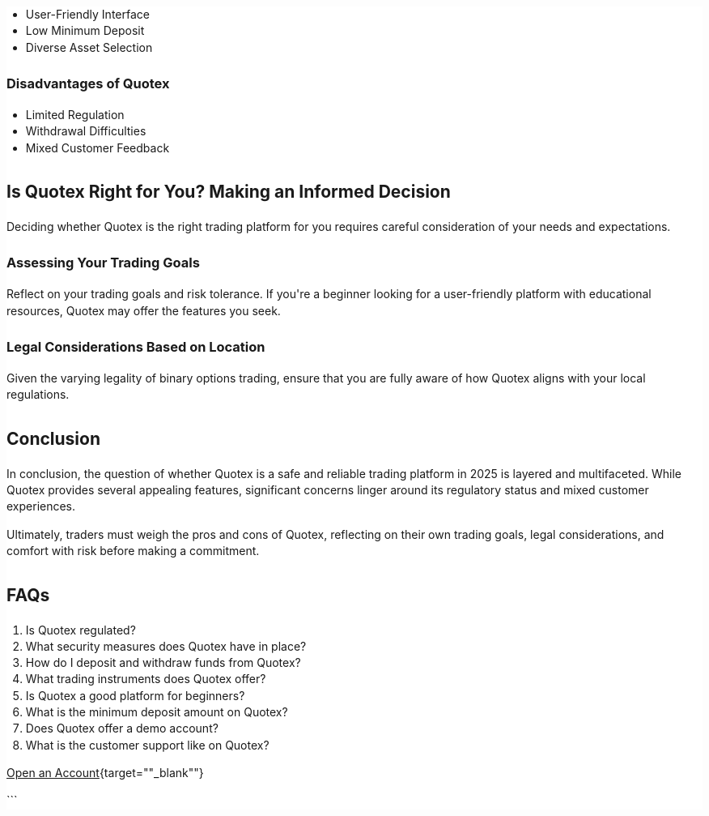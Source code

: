 -   User-Friendly Interface
-   Low Minimum Deposit
-   Diverse Asset Selection

### Disadvantages of Quotex

-   Limited Regulation
-   Withdrawal Difficulties
-   Mixed Customer Feedback

## Is Quotex Right for You? Making an Informed Decision

Deciding whether Quotex is the right trading platform for you requires
careful consideration of your needs and expectations.

### Assessing Your Trading Goals

Reflect on your trading goals and risk tolerance. If you\'re a beginner
looking for a user-friendly platform with educational resources, Quotex
may offer the features you seek.

### Legal Considerations Based on Location

Given the varying legality of binary options trading, ensure that you
are fully aware of how Quotex aligns with your local regulations.

## Conclusion

In conclusion, the question of whether Quotex is a safe and reliable
trading platform in 2025 is layered and multifaceted. While Quotex
provides several appealing features, significant concerns linger around
its regulatory status and mixed customer experiences.

Ultimately, traders must weigh the pros and cons of Quotex, reflecting
on their own trading goals, legal considerations, and comfort with risk
before making a commitment.

## FAQs

1.  Is Quotex regulated?
2.  What security measures does Quotex have in place?
3.  How do I deposit and withdraw funds from Quotex?
4.  What trading instruments does Quotex offer?
5.  Is Quotex a good platform for beginners?
6.  What is the minimum deposit amount on Quotex?
7.  Does Quotex offer a demo account?
8.  What is the customer support like on Quotex?

[Open an
Account](\%22https://traff.sbs/quotexonelink\%22){target=""_blank""}

\`\`\`

